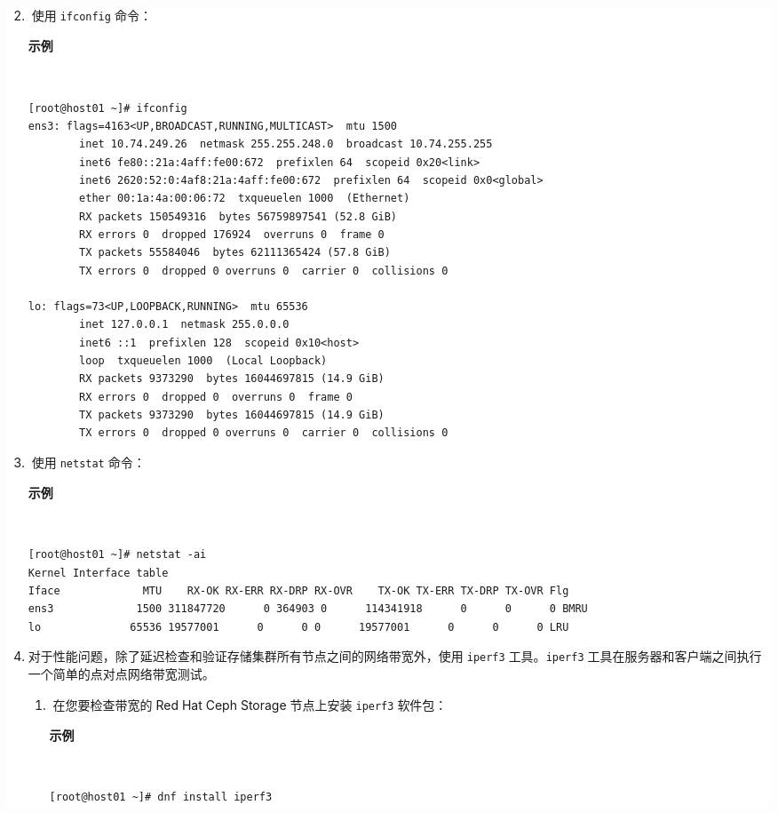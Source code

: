    2. ​								使用 `ifconfig` 命令： 						

      **示例**

      ​									

      

      ```none
      [root@host01 ~]# ifconfig
      ens3: flags=4163<UP,BROADCAST,RUNNING,MULTICAST>  mtu 1500
              inet 10.74.249.26  netmask 255.255.248.0  broadcast 10.74.255.255
              inet6 fe80::21a:4aff:fe00:672  prefixlen 64  scopeid 0x20<link>
              inet6 2620:52:0:4af8:21a:4aff:fe00:672  prefixlen 64  scopeid 0x0<global>
              ether 00:1a:4a:00:06:72  txqueuelen 1000  (Ethernet)
              RX packets 150549316  bytes 56759897541 (52.8 GiB)
              RX errors 0  dropped 176924  overruns 0  frame 0
              TX packets 55584046  bytes 62111365424 (57.8 GiB)
              TX errors 0  dropped 0 overruns 0  carrier 0  collisions 0
      
      lo: flags=73<UP,LOOPBACK,RUNNING>  mtu 65536
              inet 127.0.0.1  netmask 255.0.0.0
              inet6 ::1  prefixlen 128  scopeid 0x10<host>
              loop  txqueuelen 1000  (Local Loopback)
              RX packets 9373290  bytes 16044697815 (14.9 GiB)
              RX errors 0  dropped 0  overruns 0  frame 0
              TX packets 9373290  bytes 16044697815 (14.9 GiB)
              TX errors 0  dropped 0 overruns 0  carrier 0  collisions 0
      ```

   3. ​								使用 `netstat` 命令： 						

      **示例**

      ​									

      

      ```none
      [root@host01 ~]# netstat -ai
      Kernel Interface table
      Iface             MTU    RX-OK RX-ERR RX-DRP RX-OVR    TX-OK TX-ERR TX-DRP TX-OVR Flg
      ens3             1500 311847720      0 364903 0      114341918      0      0      0 BMRU
      lo              65536 19577001      0      0 0      19577001      0      0      0 LRU
      ```

7. ​						对于性能问题，除了延迟检查和验证存储集群所有节点之间的网络带宽外，使用 `iperf3` 工具。`iperf3` 工具在服务器和客户端之间执行一个简单的点对点网络带宽测试。 				

   1. ​								在您要检查带宽的 Red Hat Ceph Storage 节点上安装 `iperf3` 软件包： 						

      **示例**

      ​									

      

      ```none
      [root@host01 ~]# dnf install iperf3
      ```
